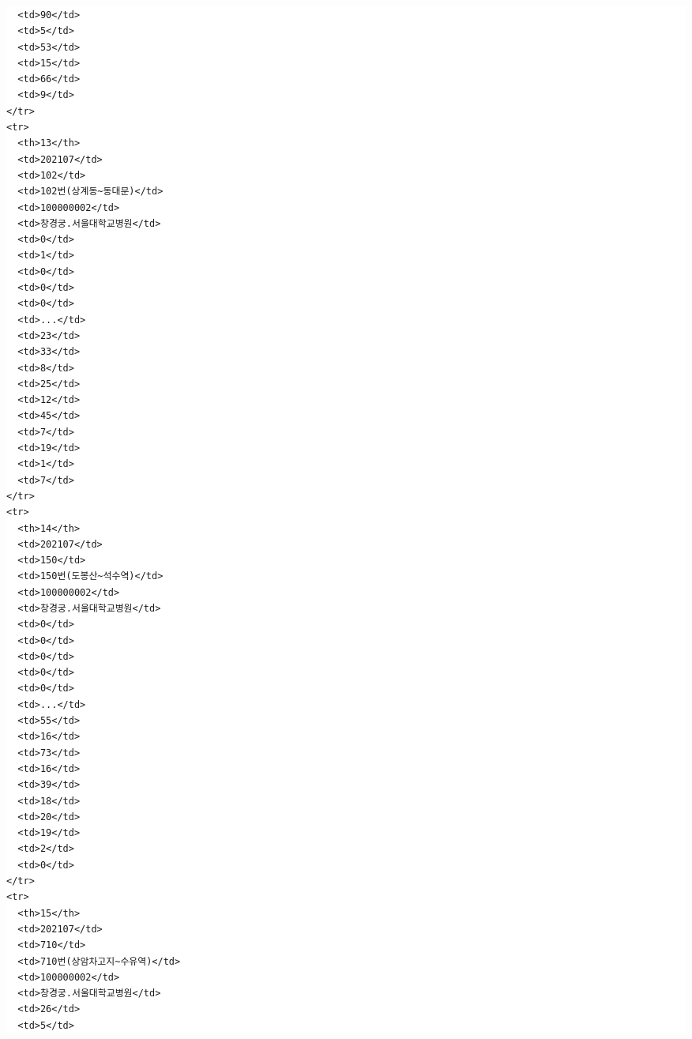       <td>90</td>
      <td>5</td>
      <td>53</td>
      <td>15</td>
      <td>66</td>
      <td>9</td>
    </tr>
    <tr>
      <th>13</th>
      <td>202107</td>
      <td>102</td>
      <td>102번(상계동~동대문)</td>
      <td>100000002</td>
      <td>창경궁.서울대학교병원</td>
      <td>0</td>
      <td>1</td>
      <td>0</td>
      <td>0</td>
      <td>0</td>
      <td>...</td>
      <td>23</td>
      <td>33</td>
      <td>8</td>
      <td>25</td>
      <td>12</td>
      <td>45</td>
      <td>7</td>
      <td>19</td>
      <td>1</td>
      <td>7</td>
    </tr>
    <tr>
      <th>14</th>
      <td>202107</td>
      <td>150</td>
      <td>150번(도봉산~석수역)</td>
      <td>100000002</td>
      <td>창경궁.서울대학교병원</td>
      <td>0</td>
      <td>0</td>
      <td>0</td>
      <td>0</td>
      <td>0</td>
      <td>...</td>
      <td>55</td>
      <td>16</td>
      <td>73</td>
      <td>16</td>
      <td>39</td>
      <td>18</td>
      <td>20</td>
      <td>19</td>
      <td>2</td>
      <td>0</td>
    </tr>
    <tr>
      <th>15</th>
      <td>202107</td>
      <td>710</td>
      <td>710번(상암차고지~수유역)</td>
      <td>100000002</td>
      <td>창경궁.서울대학교병원</td>
      <td>26</td>
      <td>5</td>